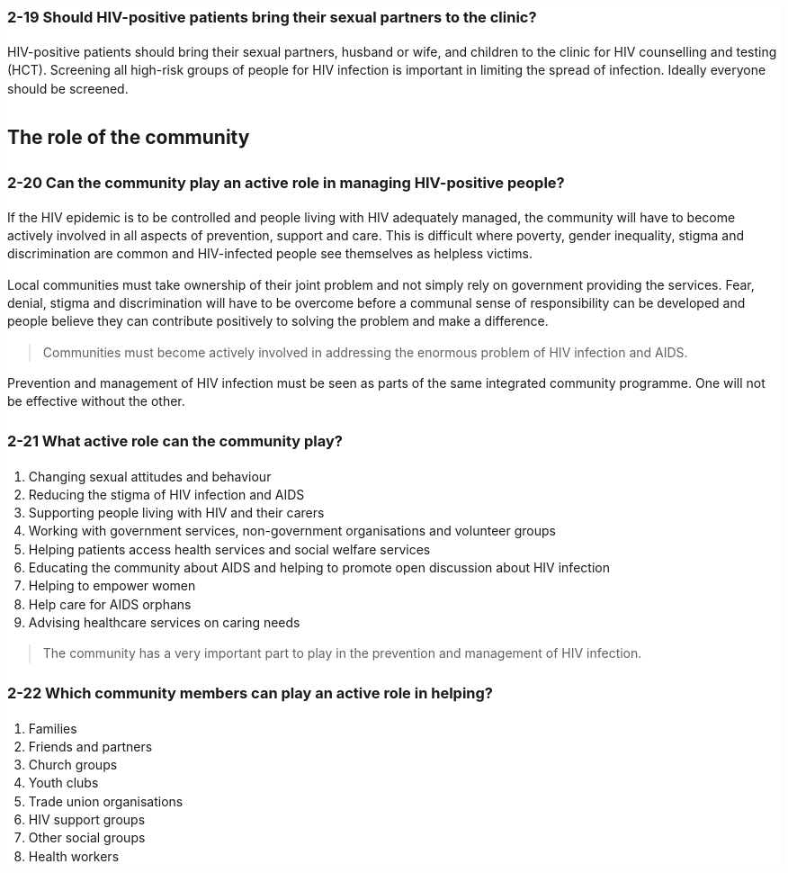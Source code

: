 ### 2-19 Should HIV-positive patients bring their sexual partners to the clinic?

HIV-positive patients should bring their sexual partners, husband or wife, and children to the clinic for HIV counselling and testing (HCT). Screening all high-risk groups of people for HIV infection is important in limiting the spread of infection. Ideally everyone should be screened.

## The role of the community

### 2-20 Can the community play an active role in managing HIV-positive people?

If the HIV epidemic is to be controlled and people living with HIV adequately managed, the community will have to become actively involved in all aspects of prevention, support and care. This is difficult where poverty, gender inequality, stigma and discrimination are common and HIV-infected people see themselves as helpless victims.

Local communities must take ownership of their joint problem and not simply rely on government providing the services. Fear, denial, stigma and discrimination will have to be overcome before a communal sense of responsibility can be developed and people believe they can contribute positively to solving the problem and make a difference.

> Communities must become actively involved in addressing the enormous problem of HIV infection and AIDS.

Prevention and management of HIV infection must be seen as parts of the same integrated community programme. One will not be effective without the other.

### 2-21 What active role can the community play?

1.	Changing sexual attitudes and behaviour
1.	Reducing the stigma of HIV infection and AIDS
1.	Supporting people living with HIV and their carers
1.	Working with government services, non-government organisations and volunteer groups
1.	Helping patients access health services and social welfare services
1.	Educating the community about AIDS and helping to promote open discussion about HIV infection
1.	Helping to empower women
1.	Help care for AIDS orphans
1.	Advising healthcare services on caring needs

> The community has a very important part to play in the prevention and management of HIV infection.

### 2-22 Which community members can play an active role in helping?

1.	Families
1.	Friends and partners
1.	Church groups
1.	Youth clubs
1.	Trade union organisations
1.	HIV support groups
1.	Other social groups
1.	Health workers

